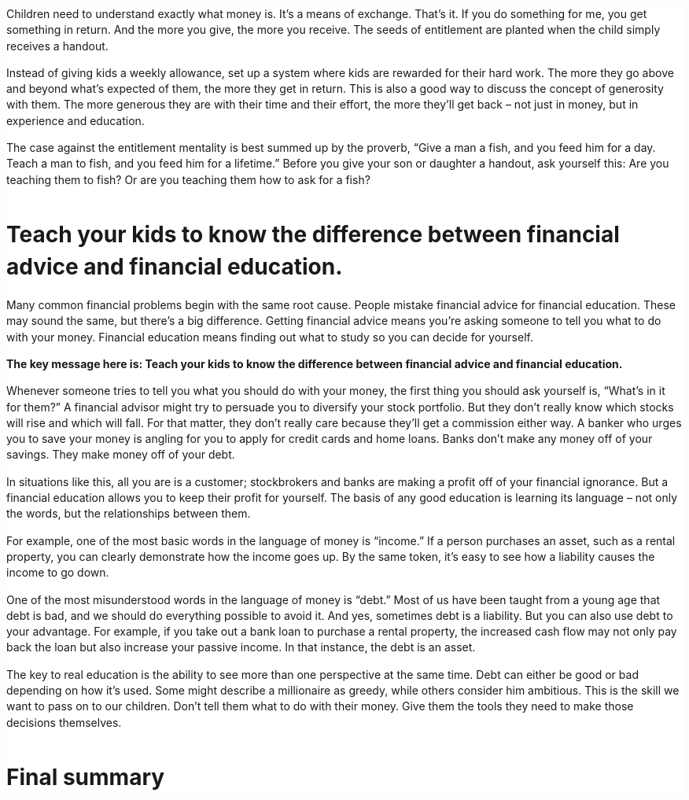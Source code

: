 Children need to understand exactly what money is. It’s a means of exchange. That’s it. If you do something for me, you get something in return. And the more you give, the more you receive. The seeds of entitlement are planted when the child simply receives a handout.

Instead of giving kids a weekly allowance, set up a system where kids are rewarded for their hard work. The more they go above and beyond what’s expected of them, the more they get in return. This is also a good way to discuss the concept of generosity with them. The more generous they are with their time and their effort, the more they’ll get back – not just in money, but in experience and education.

The case against the entitlement mentality is best summed up by the proverb, “Give a man a fish, and you feed him for a day. Teach a man to fish, and you feed him for a lifetime.” Before you give your son or daughter a handout, ask yourself this: Are you teaching them to fish? Or are you teaching them how to ask for a fish?

# Teach your kids to know the difference between financial advice and financial education.

Many common financial problems begin with the same root cause. People mistake financial advice for financial education. These may sound the same, but there’s a big difference. Getting financial advice means you’re asking someone to tell you what to do with your money. Financial education means finding out what to study so you can decide for yourself. 

**The key message here is: Teach your kids to know the difference between financial advice and financial education.**

Whenever someone tries to tell you what you should do with your money, the first thing you should ask yourself is, “What’s in it for them?” A financial advisor might try to persuade you to diversify your stock portfolio. But they don’t really know which stocks will rise and which will fall. For that matter, they don’t really care because they’ll get a commission either way. A banker who urges you to save your money is angling for you to apply for credit cards and home loans. Banks don’t make any money off of your savings. They make money off of your debt.

In situations like this, all you are is a customer; stockbrokers and banks are making a profit off of your financial ignorance. But a financial education allows you to keep their profit for yourself. The basis of any good education is learning its language – not only the words, but the relationships between them.

For example, one of the most basic words in the language of money is “income.” If a person purchases an asset, such as a rental property, you can clearly demonstrate how the income goes up. By the same token, it’s easy to see how a liability causes the income to go down. 

One of the most misunderstood words in the language of money is “debt.” Most of us have been taught from a young age that debt is bad, and we should do everything possible to avoid it. And yes, sometimes debt is a liability. But you can also use debt to your advantage. For example, if you take out a bank loan to purchase a rental property, the increased cash flow may not only pay back the loan but also increase your passive income. In that instance, the debt is an asset.

The key to real education is the ability to see more than one perspective at the same time. Debt can either be good or bad depending on how it’s used. Some might describe a millionaire as greedy, while others consider him ambitious. This is the skill we want to pass on to our children. Don’t tell them what to do with their money. Give them the tools they need to make those decisions themselves.

# Final summary
